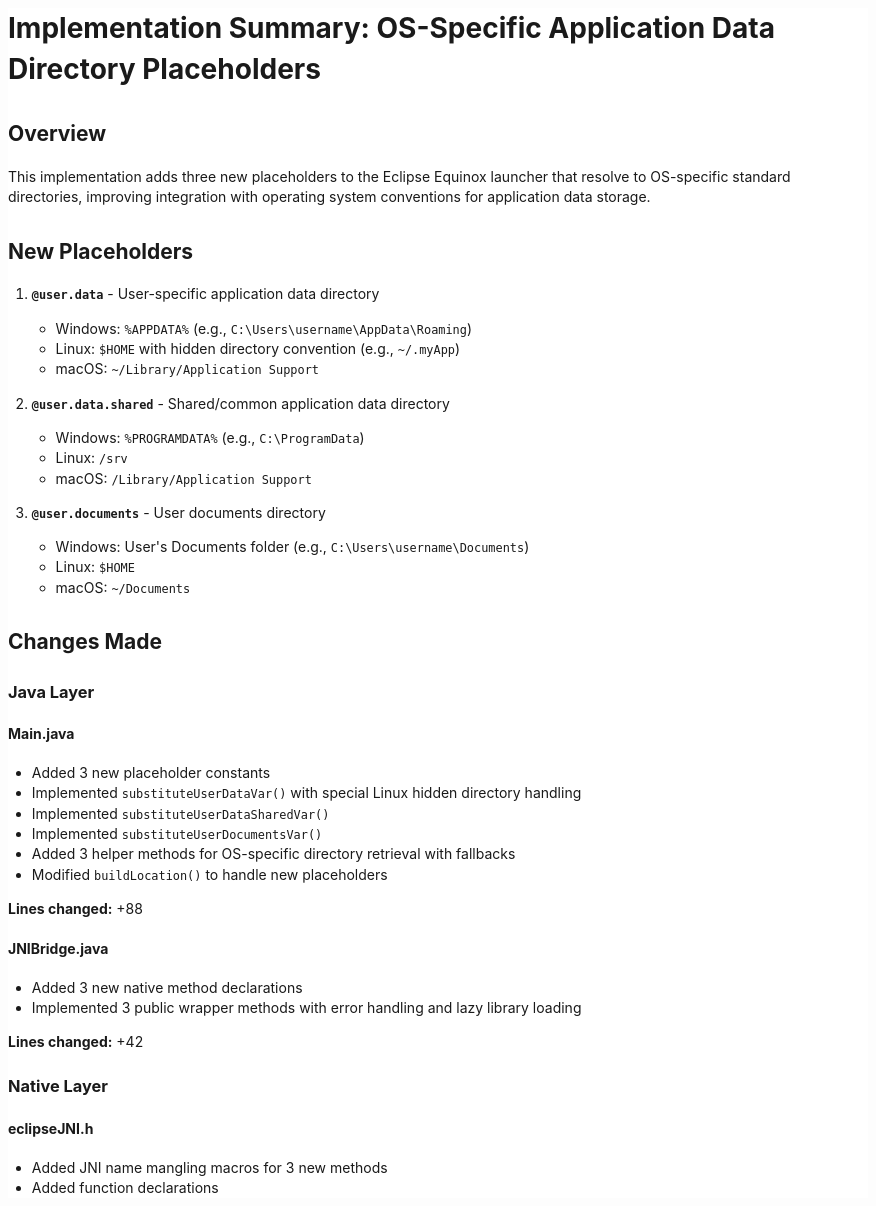 # Implementation Summary: OS-Specific Application Data Directory Placeholders

## Overview

This implementation adds three new placeholders to the Eclipse Equinox launcher that resolve to OS-specific standard directories, improving integration with operating system conventions for application data storage.

## New Placeholders

1. **`@user.data`** - User-specific application data directory
   - Windows: `%APPDATA%` (e.g., `C:\Users\username\AppData\Roaming`)
   - Linux: `$HOME` with hidden directory convention (e.g., `~/.myApp`)
   - macOS: `~/Library/Application Support`

2. **`@user.data.shared`** - Shared/common application data directory
   - Windows: `%PROGRAMDATA%` (e.g., `C:\ProgramData`)
   - Linux: `/srv`
   - macOS: `/Library/Application Support`

3. **`@user.documents`** - User documents directory
   - Windows: User's Documents folder (e.g., `C:\Users\username\Documents`)
   - Linux: `$HOME`
   - macOS: `~/Documents`

## Changes Made

### Java Layer

#### Main.java
- Added 3 new placeholder constants
- Implemented `substituteUserDataVar()` with special Linux hidden directory handling
- Implemented `substituteUserDataSharedVar()`
- Implemented `substituteUserDocumentsVar()`
- Added 3 helper methods for OS-specific directory retrieval with fallbacks
- Modified `buildLocation()` to handle new placeholders

**Lines changed:** +88

#### JNIBridge.java
- Added 3 new native method declarations
- Implemented 3 public wrapper methods with error handling and lazy library loading

**Lines changed:** +42

### Native Layer

#### eclipseJNI.h
- Added JNI name mangling macros for 3 new methods
- Added function declarations
